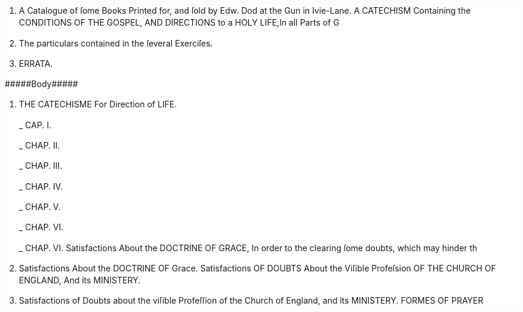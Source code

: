 1. A Catalogue of ſome Books
Printed for, and ſold by Edw.
Dod at the Gun in Ivie-Lane.
A
CATECHISM
Containing the
CONDITIONS
OF THE
GOSPEL,
AND
DIRECTIONS
to a HOLY LIFE,In all Parts of
G
1. The particulars contained in
the ſeveral Exerciſes.

1. ERRATA.

#####Body#####

1. THE
CATECHISME
For Direction
of LIFE.

    _ CAP. I.

    _ CHAP. II.

    _ CHAP. III.

    _ CHAP. IV.

    _ CHAP. V.

    _ CHAP. VI.

    _ CHAP. VI.
Satisfactions
About the
DOCTRINE
OF
GRACE,
In order to the clearing
ſome doubts, which
may hinder th
1. Satisfactions
About the
DOCTRINE
OF
Grace.
Satisfactions
OF
DOUBTS
About the
Viſible Profeſsion
OF THE
CHURCH
OF
ENGLAND,
And its MINISTERY.
1. Satisfactions of Doubts
about the viſible Profeſſion
of the Church of England,
and its MINISTERY.
FORMES
OF
PRAYER